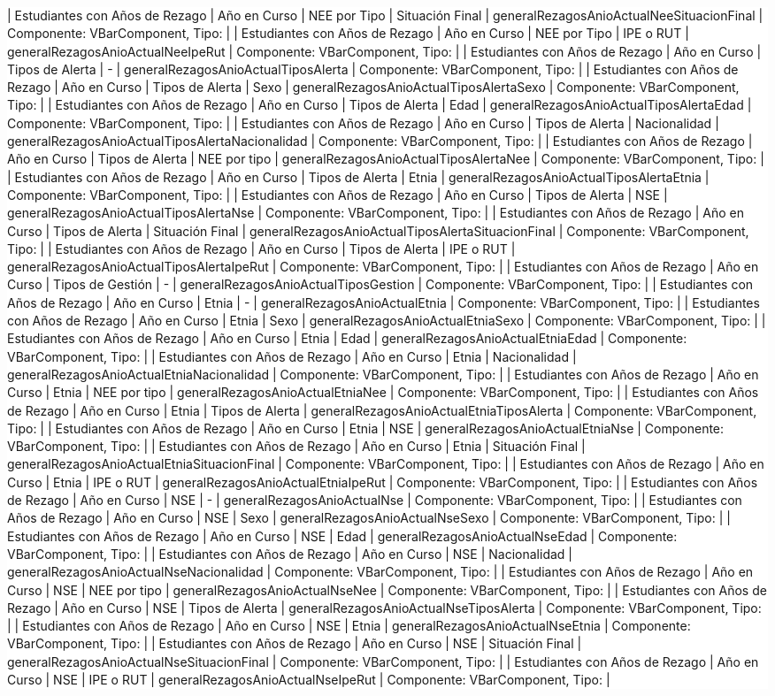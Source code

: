 | Estudiantes con Años de Rezago         | Año en Curso | NEE por Tipo     | Situación Final  | generalRezagosAnioActualNeeSituacionFinal                          | Componente: VBarComponent, Tipo: |
| Estudiantes con Años de Rezago         | Año en Curso | NEE por Tipo     | IPE o RUT        | generalRezagosAnioActualNeeIpeRut                                  | Componente: VBarComponent, Tipo: |
| Estudiantes con Años de Rezago         | Año en Curso | Tipos de Alerta  | -                | generalRezagosAnioActualTiposAlerta                                | Componente: VBarComponent, Tipo: |
| Estudiantes con Años de Rezago         | Año en Curso | Tipos de Alerta  | Sexo             | generalRezagosAnioActualTiposAlertaSexo                            | Componente: VBarComponent, Tipo: |
| Estudiantes con Años de Rezago         | Año en Curso | Tipos de Alerta  | Edad             | generalRezagosAnioActualTiposAlertaEdad                            | Componente: VBarComponent, Tipo: |
| Estudiantes con Años de Rezago         | Año en Curso | Tipos de Alerta  | Nacionalidad     | generalRezagosAnioActualTiposAlertaNacionalidad                    | Componente: VBarComponent, Tipo: |
| Estudiantes con Años de Rezago         | Año en Curso | Tipos de Alerta  | NEE por tipo     | generalRezagosAnioActualTiposAlertaNee                             | Componente: VBarComponent, Tipo: |
| Estudiantes con Años de Rezago         | Año en Curso | Tipos de Alerta  | Etnia            | generalRezagosAnioActualTiposAlertaEtnia                           | Componente: VBarComponent, Tipo: |
| Estudiantes con Años de Rezago         | Año en Curso | Tipos de Alerta  | NSE              | generalRezagosAnioActualTiposAlertaNse                             | Componente: VBarComponent, Tipo: |
| Estudiantes con Años de Rezago         | Año en Curso | Tipos de Alerta  | Situación Final  | generalRezagosAnioActualTiposAlertaSituacionFinal                  | Componente: VBarComponent, Tipo: |
| Estudiantes con Años de Rezago         | Año en Curso | Tipos de Alerta  | IPE o RUT        | generalRezagosAnioActualTiposAlertaIpeRut                          | Componente: VBarComponent, Tipo: |
| Estudiantes con Años de Rezago         | Año en Curso | Tipos de Gestión | -                | generalRezagosAnioActualTiposGestion                               | Componente: VBarComponent, Tipo: |
| Estudiantes con Años de Rezago         | Año en Curso | Etnia            | -                | generalRezagosAnioActualEtnia                                      | Componente: VBarComponent, Tipo: |
| Estudiantes con Años de Rezago         | Año en Curso | Etnia            | Sexo             | generalRezagosAnioActualEtniaSexo                                  | Componente: VBarComponent, Tipo: |
| Estudiantes con Años de Rezago         | Año en Curso | Etnia            | Edad             | generalRezagosAnioActualEtniaEdad                                  | Componente: VBarComponent, Tipo: |
| Estudiantes con Años de Rezago         | Año en Curso | Etnia            | Nacionalidad     | generalRezagosAnioActualEtniaNacionalidad                          | Componente: VBarComponent, Tipo: |
| Estudiantes con Años de Rezago         | Año en Curso | Etnia            | NEE por tipo     | generalRezagosAnioActualEtniaNee                                   | Componente: VBarComponent, Tipo: |
| Estudiantes con Años de Rezago         | Año en Curso | Etnia            | Tipos de Alerta  | generalRezagosAnioActualEtniaTiposAlerta                           | Componente: VBarComponent, Tipo: |
| Estudiantes con Años de Rezago         | Año en Curso | Etnia            | NSE              | generalRezagosAnioActualEtniaNse                                   | Componente: VBarComponent, Tipo: |
| Estudiantes con Años de Rezago         | Año en Curso | Etnia            | Situación Final  | generalRezagosAnioActualEtniaSituacionFinal                        | Componente: VBarComponent, Tipo: |
| Estudiantes con Años de Rezago         | Año en Curso | Etnia            | IPE o RUT        | generalRezagosAnioActualEtniaIpeRut                                | Componente: VBarComponent, Tipo: |
| Estudiantes con Años de Rezago         | Año en Curso | NSE              | -                | generalRezagosAnioActualNse                                        | Componente: VBarComponent, Tipo: |
| Estudiantes con Años de Rezago         | Año en Curso | NSE              | Sexo             | generalRezagosAnioActualNseSexo                                    | Componente: VBarComponent, Tipo: |
| Estudiantes con Años de Rezago         | Año en Curso | NSE              | Edad             | generalRezagosAnioActualNseEdad                                    | Componente: VBarComponent, Tipo: |
| Estudiantes con Años de Rezago         | Año en Curso | NSE              | Nacionalidad     | generalRezagosAnioActualNseNacionalidad                            | Componente: VBarComponent, Tipo: |
| Estudiantes con Años de Rezago         | Año en Curso | NSE              | NEE por tipo     | generalRezagosAnioActualNseNee                                     | Componente: VBarComponent, Tipo: |
| Estudiantes con Años de Rezago         | Año en Curso | NSE              | Tipos de Alerta  | generalRezagosAnioActualNseTiposAlerta                             | Componente: VBarComponent, Tipo: |
| Estudiantes con Años de Rezago         | Año en Curso | NSE              | Etnia            | generalRezagosAnioActualNseEtnia                                   | Componente: VBarComponent, Tipo: |
| Estudiantes con Años de Rezago         | Año en Curso | NSE              | Situación Final  | generalRezagosAnioActualNseSituacionFinal                          | Componente: VBarComponent, Tipo: |
| Estudiantes con Años de Rezago         | Año en Curso | NSE              | IPE o RUT        | generalRezagosAnioActualNseIpeRut                                  | Componente: VBarComponent, Tipo: |